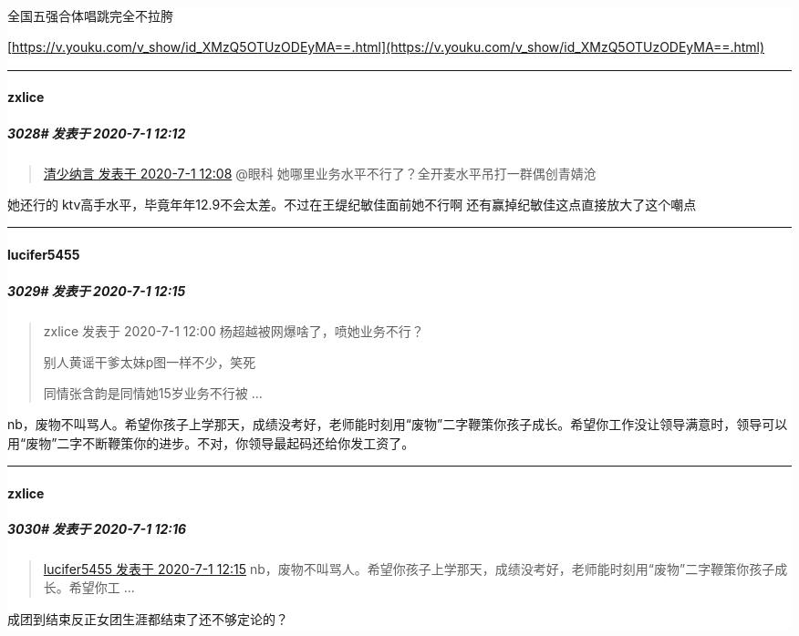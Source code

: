 全国五强合体唱跳完全不拉胯


[https://v.youku.com/v_show/id_XMzQ5OTUzODEyMA==.html](https://v.youku.com/v_show/id_XMzQ5OTUzODEyMA==.html)







-----

####  zxlice  
##### 3028#       发表于 2020-7-1 12:12



<blockquote><a href="httphttps://bbs.saraba1st.com/2b/forum.php?mod=redirect&amp;goto=findpost&amp;pid=48021609&amp;ptid=1918244" target="_blank">清少纳言 发表于 2020-7-1 12:08</a>
@眼科 她哪里业务水平不行了？全开麦水平吊打一群偶创青婧沧</blockquote>
她还行的 ktv高手水平，毕竟年年12.9不会太差。不过在王缇纪敏佳面前她不行啊
还有赢掉纪敏佳这点直接放大了这个嘲点







-----

####  lucifer5455  
##### 3029#       发表于 2020-7-1 12:15



<blockquote>zxlice 发表于 2020-7-1 12:00
杨超越被网爆啥了，喷她业务不行？

别人黄谣干爹太妹p图一样不少，笑死

同情张含韵是同情她15岁业务不行被 ...</blockquote>
nb，废物不叫骂人。希望你孩子上学那天，成绩没考好，老师能时刻用“废物”二字鞭策你孩子成长。希望你工作没让领导满意时，领导可以用“废物”二字不断鞭策你的进步。不对，你领导最起码还给你发工资了。







-----

####  zxlice  
##### 3030#       发表于 2020-7-1 12:16



<blockquote><a href="httphttps://bbs.saraba1st.com/2b/forum.php?mod=redirect&amp;goto=findpost&amp;pid=48021714&amp;ptid=1918244" target="_blank">lucifer5455 发表于 2020-7-1 12:15</a>
nb，废物不叫骂人。希望你孩子上学那天，成绩没考好，老师能时刻用“废物”二字鞭策你孩子成长。希望你工 ...</blockquote>
成团到结束反正女团生涯都结束了还不够定论的？


